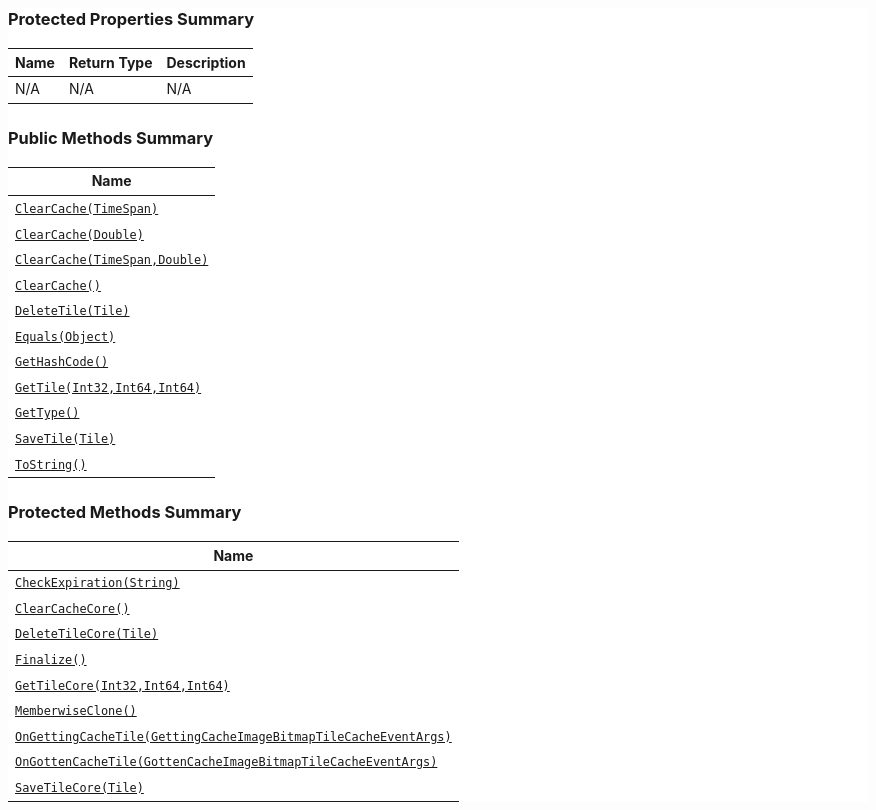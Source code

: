 ### Protected Properties Summary

|Name|Return Type|Description|
|---|---|---|
|N/A|N/A|N/A|

### Public Methods Summary


|Name|
|---|
|[`ClearCache(TimeSpan)`](#clearcachetimespan)|
|[`ClearCache(Double)`](#clearcachedouble)|
|[`ClearCache(TimeSpan,Double)`](#clearcachetimespandouble)|
|[`ClearCache()`](#clearcache)|
|[`DeleteTile(Tile)`](#deletetiletile)|
|[`Equals(Object)`](#equalsobject)|
|[`GetHashCode()`](#gethashcode)|
|[`GetTile(Int32,Int64,Int64)`](#gettileint32int64int64)|
|[`GetType()`](#gettype)|
|[`SaveTile(Tile)`](#savetiletile)|
|[`ToString()`](#tostring)|

### Protected Methods Summary


|Name|
|---|
|[`CheckExpiration(String)`](#checkexpirationstring)|
|[`ClearCacheCore()`](#clearcachecore)|
|[`DeleteTileCore(Tile)`](#deletetilecoretile)|
|[`Finalize()`](#finalize)|
|[`GetTileCore(Int32,Int64,Int64)`](#gettilecoreint32int64int64)|
|[`MemberwiseClone()`](#memberwiseclone)|
|[`OnGettingCacheTile(GettingCacheImageBitmapTileCacheEventArgs)`](#ongettingcachetilegettingcacheimagebitmaptilecacheeventargs)|
|[`OnGottenCacheTile(GottenCacheImageBitmapTileCacheEventArgs)`](#ongottencachetilegottencacheimagebitmaptilecacheeventargs)|
|[`SaveTileCore(Tile)`](#savetilecoretile)|
